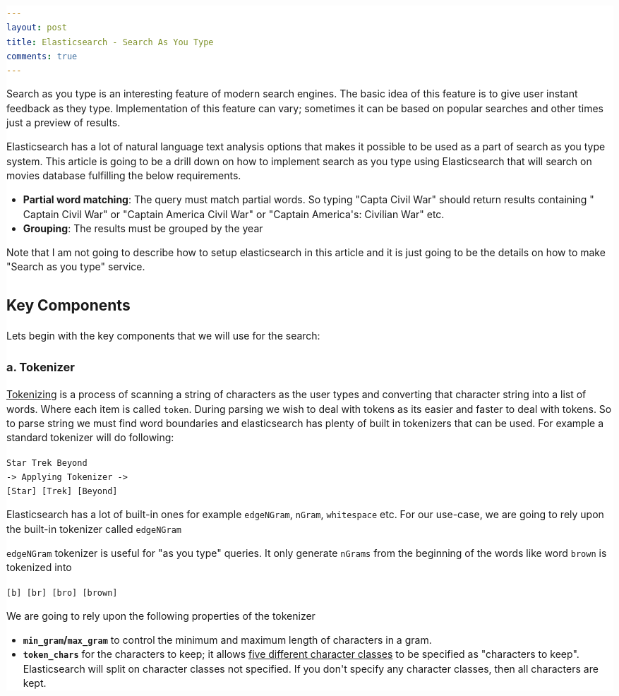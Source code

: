 ```yaml
---
layout: post
title: Elasticsearch - Search As You Type
comments: true
---
```


Search as you type is an interesting feature of modern search engines. The basic idea of this feature is to give user instant feedback as they type. Implementation of this feature can vary; sometimes it can be based on popular searches and other times just a preview of results. 

Elasticsearch has a lot of natural language text analysis options that makes it possible to be used as a part of search as you type system. This article is going to be a drill down on how to implement search as you type using Elasticsearch that will search on movies database fulfilling the below requirements.

- **Partial word matching**: The query must match partial words. So typing "Capta Civil War" should return results containing "	Captain Civil War" or "Captain America Civil War" or "Captain America's: Civilian War" etc. 
- **Grouping**: The results must be grouped by the year

Note that I am not going to describe how to setup elasticsearch in this article and it is just going to be the details on how to make "Search as you type" service.

## Key Components
Lets begin with the key components that we will use for the search:

### a. Tokenizer

[Tokenizing](https://www.elastic.co/guide/en/elasticsearch/reference/current/analysis-tokenizers.html) is a process of scanning a string of characters as the user types and converting that character string into a list of words. Where each item is called `token`. During parsing we wish to deal with tokens as its easier and faster to deal with tokens. So to parse string we must find word boundaries and elasticsearch has plenty of built in tokenizers that can be used. For example a standard tokenizer will do following:

```
Star Trek Beyond
-> Applying Tokenizer ->
[Star] [Trek] [Beyond]
```

Elasticsearch has a lot of built-in ones for example `edgeNGram`, `nGram`, `whitespace` etc. For our use-case, we are going to rely upon the built-in tokenizer called `edgeNGram`

`edgeNGram` tokenizer is useful for "as you type" queries. It only generate `nGrams` from the beginning of the words like word `brown` is tokenized into
```
[b] [br] [bro] [brown]
```
We are going to rely upon the following properties of the tokenizer

- **`min_gram`/`max_gram`** to control the minimum and maximum length of characters in a gram.
- **`token_chars`** for the characters to keep; it allows [five different character classes](https://www.elastic.co/guide/en/elasticsearch/reference/current/analysis-edgengram-tokenizer.html#_configuration_17) to be specified as "characters to keep". Elasticsearch will split on character classes not specified. If you don't specify any character classes, then all characters are kept.
